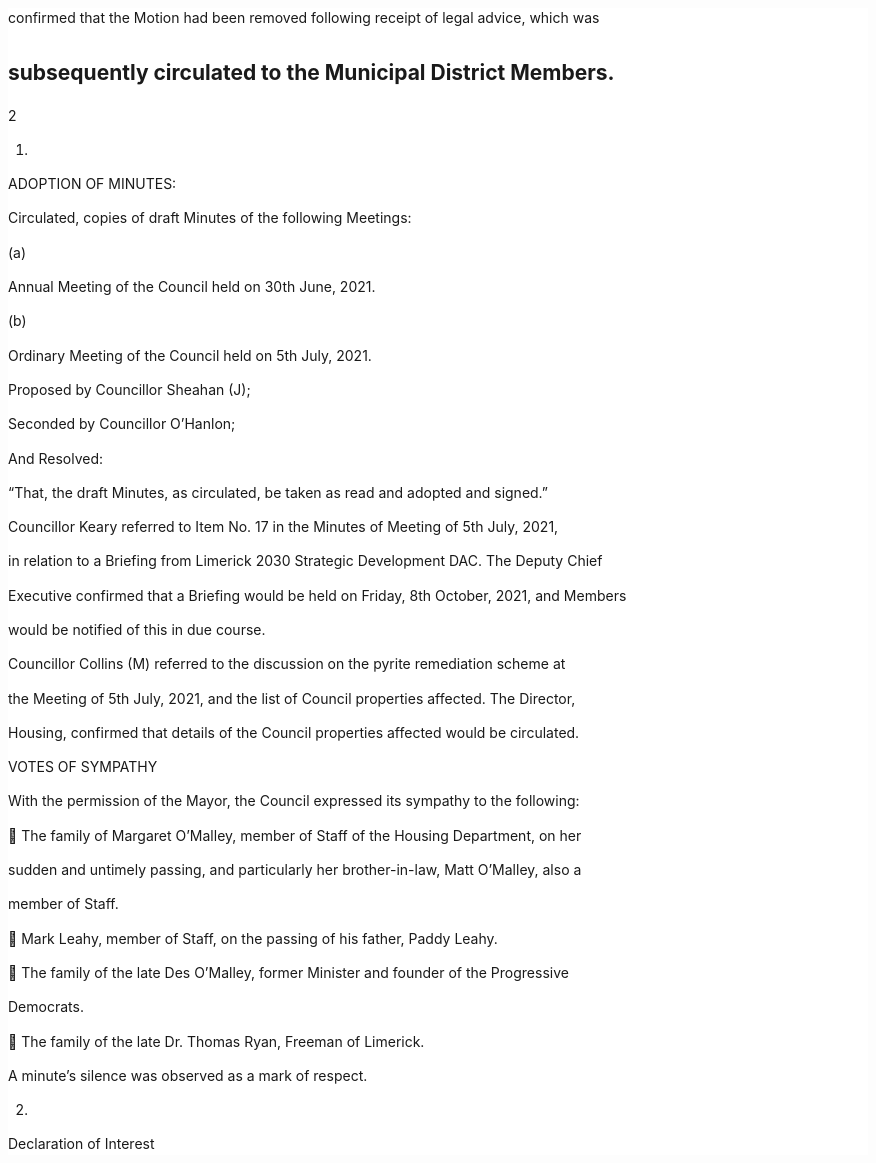 confirmed that the Motion had been removed following receipt of legal advice, which was

subsequently circulated to the Municipal District Members.
---
2

1.

ADOPTION OF MINUTES:

Circulated, copies of draft Minutes of the following Meetings:

(a)

Annual Meeting of the Council held on 30th June, 2021.

(b)

Ordinary Meeting of the Council held on 5th July, 2021.

Proposed by Councillor Sheahan (J);

Seconded by Councillor O’Hanlon;

And Resolved:

“That, the draft Minutes, as circulated, be taken as read and adopted and signed.”

Councillor Keary referred to Item No. 17 in the Minutes of Meeting of 5th July, 2021,

in relation to a Briefing from Limerick 2030 Strategic Development DAC. The Deputy Chief

Executive confirmed that a Briefing would be held on Friday, 8th October, 2021, and Members

would be notified of this in due course.

Councillor Collins (M) referred to the discussion on the pyrite remediation scheme at

the Meeting of 5th July, 2021, and the list of Council properties affected. The Director,

Housing, confirmed that details of the Council properties affected would be circulated.

VOTES OF SYMPATHY

With the permission of the Mayor, the Council expressed its sympathy to the following:

 The family of Margaret O’Malley, member of Staff of the Housing Department, on her

sudden and untimely passing, and particularly her brother-in-law, Matt O’Malley, also a

member of Staff.

 Mark Leahy, member of Staff, on the passing of his father, Paddy Leahy.

 The family of the late Des O’Malley, former Minister and founder of the Progressive

Democrats.

 The family of the late Dr. Thomas Ryan, Freeman of Limerick.

A minute’s silence was observed as a mark of respect.

2.

Declaration of Interest

